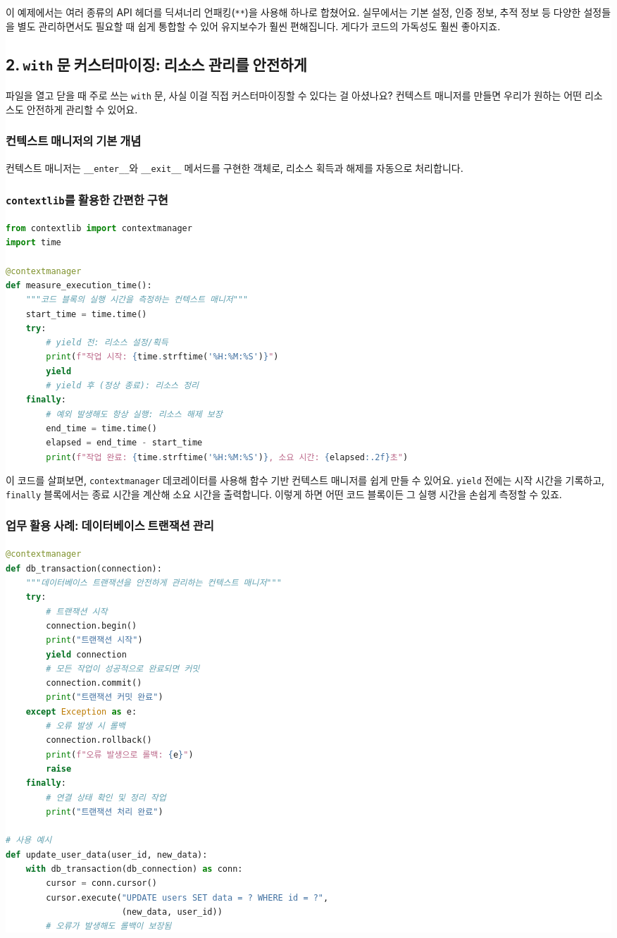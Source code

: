이 예제에서는 여러 종류의 API 헤더를 딕셔너리 언패킹(`**`)을 사용해 하나로 합쳤어요. 실무에서는 기본 설정, 인증 정보, 추적 정보 등 다양한 설정들을 별도 관리하면서도 필요할 때 쉽게 통합할 수 있어 유지보수가 훨씬 편해집니다. 게다가 코드의 가독성도 훨씬 좋아지죠.

## 2. `with` 문 커스터마이징: 리소스 관리를 안전하게

파일을 열고 닫을 때 주로 쓰는 `with` 문, 사실 이걸 직접 커스터마이징할 수 있다는 걸 아셨나요? 컨텍스트 매니저를 만들면 우리가 원하는 어떤 리소스도 안전하게 관리할 수 있어요.

### 컨텍스트 매니저의 기본 개념
컨텍스트 매니저는 `__enter__`와 `__exit__` 메서드를 구현한 객체로, 리소스 획득과 해제를 자동으로 처리합니다.

### `contextlib`를 활용한 간편한 구현
```python
from contextlib import contextmanager
import time

@contextmanager
def measure_execution_time():
    """코드 블록의 실행 시간을 측정하는 컨텍스트 매니저"""
    start_time = time.time()
    try:
        # yield 전: 리소스 설정/획득
        print(f"작업 시작: {time.strftime('%H:%M:%S')}")
        yield
        # yield 후 (정상 종료): 리소스 정리
    finally:
        # 예외 발생해도 항상 실행: 리소스 해제 보장
        end_time = time.time()
        elapsed = end_time - start_time
        print(f"작업 완료: {time.strftime('%H:%M:%S')}, 소요 시간: {elapsed:.2f}초")
```

이 코드를 살펴보면, `contextmanager` 데코레이터를 사용해 함수 기반 컨텍스트 매니저를 쉽게 만들 수 있어요. `yield` 전에는 시작 시간을 기록하고, `finally` 블록에서는 종료 시간을 계산해 소요 시간을 출력합니다. 이렇게 하면 어떤 코드 블록이든 그 실행 시간을 손쉽게 측정할 수 있죠.

### 업무 활용 사례: 데이터베이스 트랜잭션 관리
```python
@contextmanager
def db_transaction(connection):
    """데이터베이스 트랜잭션을 안전하게 관리하는 컨텍스트 매니저"""
    try:
        # 트랜잭션 시작
        connection.begin()
        print("트랜잭션 시작")
        yield connection
        # 모든 작업이 성공적으로 완료되면 커밋
        connection.commit()
        print("트랜잭션 커밋 완료")
    except Exception as e:
        # 오류 발생 시 롤백
        connection.rollback()
        print(f"오류 발생으로 롤백: {e}")
        raise
    finally:
        # 연결 상태 확인 및 정리 작업
        print("트랜잭션 처리 완료")

# 사용 예시
def update_user_data(user_id, new_data):
    with db_transaction(db_connection) as conn:
        cursor = conn.cursor()
        cursor.execute("UPDATE users SET data = ? WHERE id = ?", 
                       (new_data, user_id))
        # 오류가 발생해도 롤백이 보장됨
```